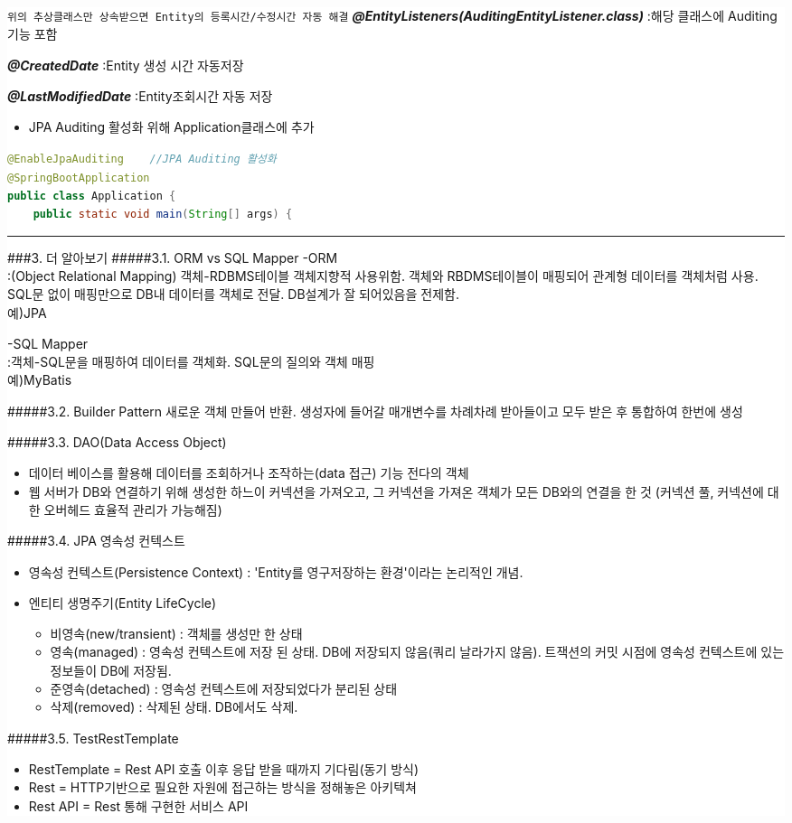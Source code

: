 `위의 추상클래스만 상속받으면 Entity의 등록시간/수정시간 자동 해결`
__*@EntityListeners(AuditingEntityListener.class)*__
:해당 클래스에 Auditing기능 포함

__*@CreatedDate*__
:Entity 생성 시간 자동저장

__*@LastModifiedDate*__
:Entity조회시간 자동 저장

- JPA Auditing 활성화 위해 Application클래스에 추가
```java
@EnableJpaAuditing    //JPA Auditing 활성화
@SpringBootApplication
public class Application {
    public static void main(String[] args) {
```



***
###3. 더 알아보기
#####3.1. ORM vs SQL Mapper
-ORM   
:(Object Relational Mapping) 객체-RDBMS테이블 객체지향적 사용위함. 
객체와 RBDMS테이블이 매핑되어 관계형 데이터를 객체처럼 사용. SQL문 없이 매핑만으로 DB내 데이터를 객체로 전달. DB설계가 잘 되어있음을 전제함.   
예)JPA

-SQL Mapper   
:객체-SQL문을 매핑하여 데이터를 객체화. SQL문의 질의와 객체 매핑   
예)MyBatis

#####3.2. Builder Pattern
새로운 객체 만들어 반환. 생성자에 들어갈 매개변수를 차례차례 받아들이고 모두 받은 후 통합하여 한번에 생성

#####3.3. DAO(Data Access Object)
- 데이터 베이스를 활용해 데이터를 조회하거나 조작하는(data 접근) 기능 전다의 객체
- 웹 서버가 DB와 연결하기 위해 생성한 하느이 커넥션을 가져오고,
그 커넥션을 가져온 객체가 모든 DB와의 연결을 한 것
(커넥션 풀, 커넥션에 대한 오버헤드 효율적 관리가 가능해짐)




#####3.4. JPA 영속성 컨텍스트

- 영속성 컨텍스트(Persistence Context)
: 'Entity를 영구저장하는 환경'이라는 논리적인 개념.

- 엔티티 생명주기(Entity LifeCycle)
   - 비영속(new/transient) : 객체를 생성만 한 상태
   - 영속(managed) : 영속성 컨텍스트에 저장 된 상태. DB에 저장되지 않음(쿼리 날라가지 않음). 트잭션의 커밋 시점에 영속성 컨텍스트에 있는 정보들이 DB에 저장됨.
   - 준영속(detached) : 영속성 컨텍스트에 저장되었다가 분리된 상태
   - 삭제(removed) : 삭제된 상태. DB에서도 삭제.


#####3.5. TestRestTemplate

- RestTemplate = Rest API 호출 이후 응답 받을 때까지 기다림(동기 방식)
- Rest = HTTP기반으로 필요한 자원에 접근하는 방식을 정해놓은 아키텍쳐
- Rest API = Rest 통해 구현한 서비스 API

